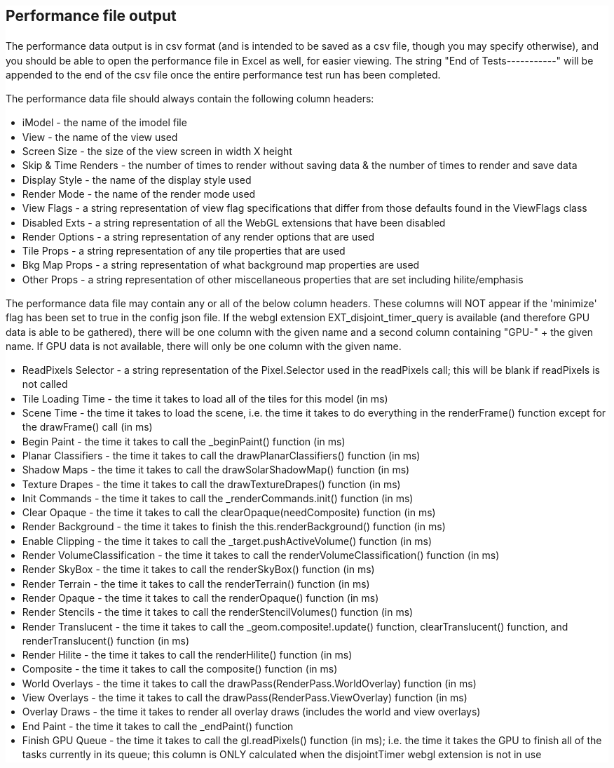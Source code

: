 
## Performance file output

The performance data output is in csv format (and is intended to be saved as a csv file, though you may specify otherwise), and you should be able to open the performance file in Excel as well, for easier viewing. The string "End of Tests-----------" will be appended to the end of the csv file once the entire performance test run has been completed.

The performance data file should always contain the following column headers:

* iModel - the name of the imodel file
* View - the name of the view used
* Screen Size - the size of the view screen in width X height
* Skip & Time Renders - the number of times to render without saving data & the number of times to render and save data
* Display Style - the name of the display style used
* Render Mode - the name of the render mode used
* View Flags - a string representation of view flag specifications that differ from those defaults found in the ViewFlags class
* Disabled Exts - a string representation of all the WebGL extensions that have been disabled
* Render Options - a string representation of any render options that are used
* Tile Props - a string representation of any tile properties that are used
* Bkg Map Props - a string representation of what background map properties are used
* Other Props - a string representation of other miscellaneous properties that are set including hilite/emphasis

 The performance data file may contain any or all of the below column headers. These columns will NOT appear if the 'minimize' flag has been set to true in the config json file. If the webgl extension EXT_disjoint_timer_query is available (and therefore GPU data is able to be gathered), there will be one column with the given name and a second column containing "GPU-" + the given name. If GPU data is not available, there will only be one column with the given name.

* ReadPixels Selector - a string representation of the Pixel.Selector used in the readPixels call; this will be blank if readPixels is not called
* Tile Loading Time - the time it takes to load all of the tiles for this model (in ms)
* Scene Time - the time it takes to load the scene, i.e. the time it takes to do everything in the renderFrame() function except for the drawFrame() call (in ms)
* Begin Paint - the time it takes to call the _beginPaint() function (in ms)
* Planar Classifiers - the time it takes to call the drawPlanarClassifiers() function (in ms)
* Shadow Maps - the time it takes to call the drawSolarShadowMap() function (in ms)
* Texture Drapes - the time it takes to call the drawTextureDrapes() function (in ms)
* Init Commands - the time it takes to call the _renderCommands.init() function (in ms)
* Clear Opaque - the time it takes to call the clearOpaque(needComposite) function (in ms)
* Render Background - the time it takes to finish the this.renderBackground() function (in ms)
* Enable Clipping - the time it takes to call the _target.pushActiveVolume() function (in ms)
* Render VolumeClassification - the time it takes to call the renderVolumeClassification() function (in ms)
* Render SkyBox - the time it takes to call the renderSkyBox() function (in ms)
* Render Terrain - the time it takes to call the renderTerrain() function (in ms)
* Render Opaque - the time it takes to call the renderOpaque() function (in ms)
* Render Stencils - the time it takes to call the renderStencilVolumes() function (in ms)
* Render Translucent - the time it takes to call the _geom.composite!.update() function, clearTranslucent() function, and renderTranslucent() function (in ms)
* Render Hilite - the time it takes to call the renderHilite() function (in ms)
* Composite - the time it takes to call the composite() function (in ms)
* World Overlays - the time it takes to call the drawPass(RenderPass.WorldOverlay) function (in ms)
* View Overlays - the time it takes to call the drawPass(RenderPass.ViewOverlay) function (in ms)
* Overlay Draws - the time it takes to render all overlay draws (includes the world and view overlays)
* End Paint - the time it takes to call the _endPaint() function
* Finish GPU Queue - the time it takes to call the gl.readPixels() function (in ms); i.e. the time it takes the GPU to finish all of the tasks currently in its queue; this column is ONLY calculated when the disjointTimer webgl extension is not in use
